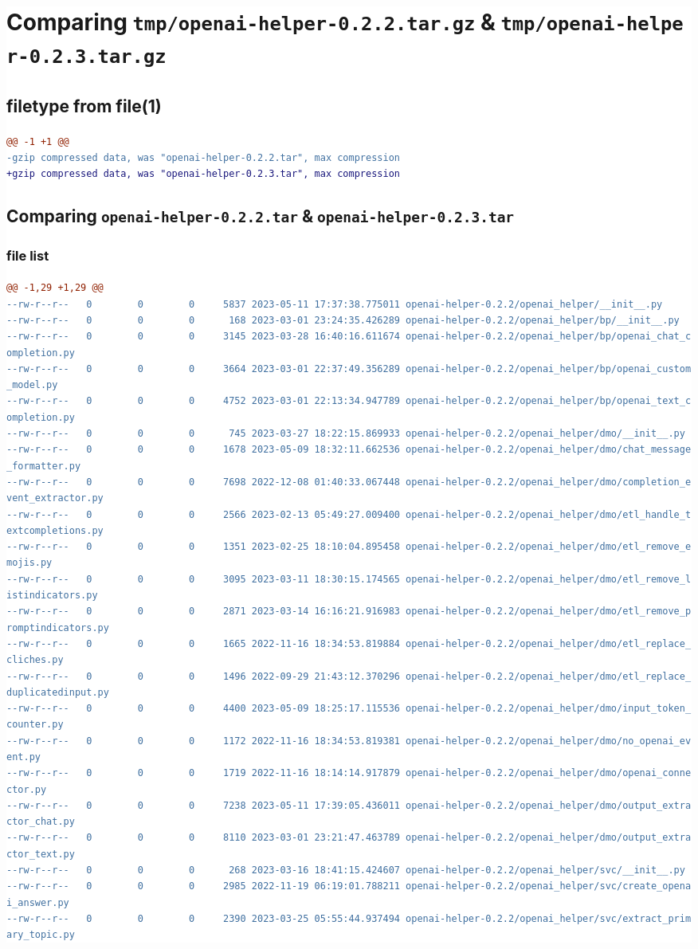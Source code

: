 # Comparing `tmp/openai-helper-0.2.2.tar.gz` & `tmp/openai-helper-0.2.3.tar.gz`

## filetype from file(1)

```diff
@@ -1 +1 @@
-gzip compressed data, was "openai-helper-0.2.2.tar", max compression
+gzip compressed data, was "openai-helper-0.2.3.tar", max compression
```

## Comparing `openai-helper-0.2.2.tar` & `openai-helper-0.2.3.tar`

### file list

```diff
@@ -1,29 +1,29 @@
--rw-r--r--   0        0        0     5837 2023-05-11 17:37:38.775011 openai-helper-0.2.2/openai_helper/__init__.py
--rw-r--r--   0        0        0      168 2023-03-01 23:24:35.426289 openai-helper-0.2.2/openai_helper/bp/__init__.py
--rw-r--r--   0        0        0     3145 2023-03-28 16:40:16.611674 openai-helper-0.2.2/openai_helper/bp/openai_chat_completion.py
--rw-r--r--   0        0        0     3664 2023-03-01 22:37:49.356289 openai-helper-0.2.2/openai_helper/bp/openai_custom_model.py
--rw-r--r--   0        0        0     4752 2023-03-01 22:13:34.947789 openai-helper-0.2.2/openai_helper/bp/openai_text_completion.py
--rw-r--r--   0        0        0      745 2023-03-27 18:22:15.869933 openai-helper-0.2.2/openai_helper/dmo/__init__.py
--rw-r--r--   0        0        0     1678 2023-05-09 18:32:11.662536 openai-helper-0.2.2/openai_helper/dmo/chat_message_formatter.py
--rw-r--r--   0        0        0     7698 2022-12-08 01:40:33.067448 openai-helper-0.2.2/openai_helper/dmo/completion_event_extractor.py
--rw-r--r--   0        0        0     2566 2023-02-13 05:49:27.009400 openai-helper-0.2.2/openai_helper/dmo/etl_handle_textcompletions.py
--rw-r--r--   0        0        0     1351 2023-02-25 18:10:04.895458 openai-helper-0.2.2/openai_helper/dmo/etl_remove_emojis.py
--rw-r--r--   0        0        0     3095 2023-03-11 18:30:15.174565 openai-helper-0.2.2/openai_helper/dmo/etl_remove_listindicators.py
--rw-r--r--   0        0        0     2871 2023-03-14 16:16:21.916983 openai-helper-0.2.2/openai_helper/dmo/etl_remove_promptindicators.py
--rw-r--r--   0        0        0     1665 2022-11-16 18:34:53.819884 openai-helper-0.2.2/openai_helper/dmo/etl_replace_cliches.py
--rw-r--r--   0        0        0     1496 2022-09-29 21:43:12.370296 openai-helper-0.2.2/openai_helper/dmo/etl_replace_duplicatedinput.py
--rw-r--r--   0        0        0     4400 2023-05-09 18:25:17.115536 openai-helper-0.2.2/openai_helper/dmo/input_token_counter.py
--rw-r--r--   0        0        0     1172 2022-11-16 18:34:53.819381 openai-helper-0.2.2/openai_helper/dmo/no_openai_event.py
--rw-r--r--   0        0        0     1719 2022-11-16 18:14:14.917879 openai-helper-0.2.2/openai_helper/dmo/openai_connector.py
--rw-r--r--   0        0        0     7238 2023-05-11 17:39:05.436011 openai-helper-0.2.2/openai_helper/dmo/output_extractor_chat.py
--rw-r--r--   0        0        0     8110 2023-03-01 23:21:47.463789 openai-helper-0.2.2/openai_helper/dmo/output_extractor_text.py
--rw-r--r--   0        0        0      268 2023-03-16 18:41:15.424607 openai-helper-0.2.2/openai_helper/svc/__init__.py
--rw-r--r--   0        0        0     2985 2022-11-19 06:19:01.788211 openai-helper-0.2.2/openai_helper/svc/create_openai_answer.py
--rw-r--r--   0        0        0     2390 2023-03-25 05:55:44.937494 openai-helper-0.2.2/openai_helper/svc/extract_primary_topic.py
```